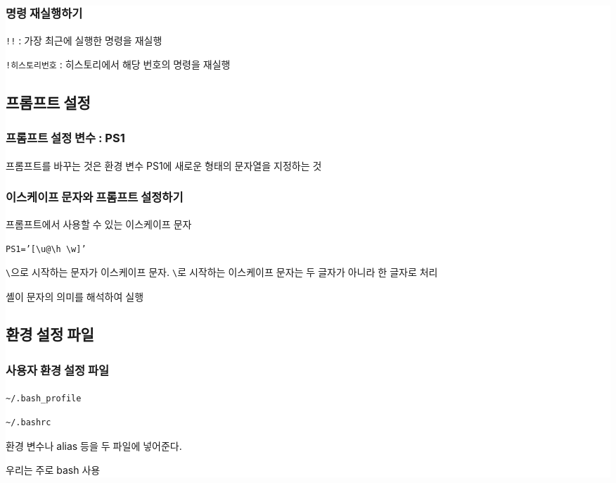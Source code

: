 ### 명령 재실행하기

`!!` : 가장 최근에 실행한 명령을 재실행

`!히스토리번호` : 히스토리에서 해당 번호의 명령을 재실행

## 프롬프트 설정

### 프롬프트 설정 변수 : PS1

프롬프트를 바꾸는 것은 환경 변수 PS1에 새로운 형태의 문자열을 지정하는 것

### 이스케이프 문자와 프롬프트 설정하기

프롬프트에서 사용할 수 있는 이스케이프 문자

`PS1=’[\u@\h \w]’`

`\`으로 시작하는 문자가 이스케이프 문자. `\`로 시작하는 이스케이프 문자는 두 글자가 아니라 한 글자로 처리

셸이 문자의 의미를 해석하여 실행

## 환경 설정 파일

### 사용자 환경 설정 파일

`~/.bash_profile`

`~/.bashrc`

환경 변수나 alias 등을 두 파일에 넣어준다.

우리는 주로 bash 사용

